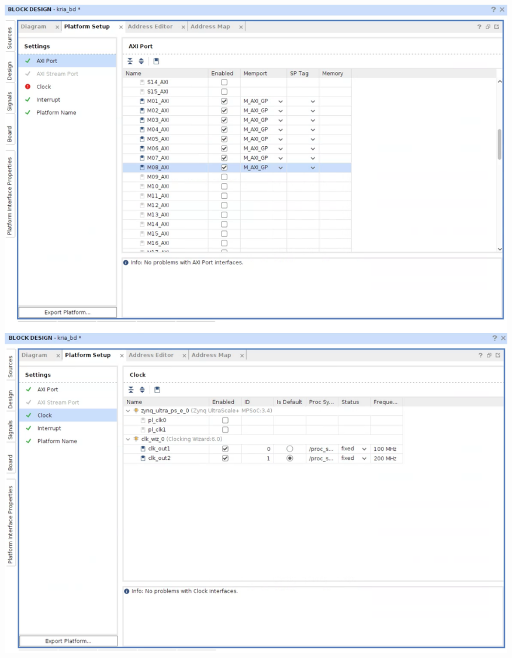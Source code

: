 ![ProcesorReset](./T01_Images/platform_Setup_2.png)

![ProcesorReset](./T01_Images/platform_Setup_3.png)
